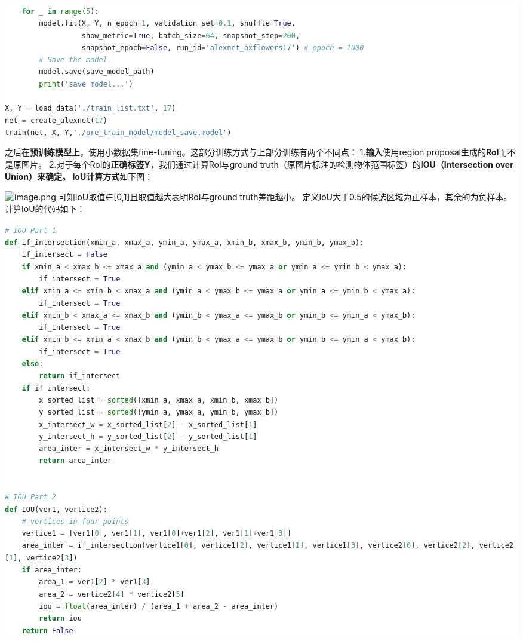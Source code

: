 ```python
    for _ in range(5):
        model.fit(X, Y, n_epoch=1, validation_set=0.1, shuffle=True,
                  show_metric=True, batch_size=64, snapshot_step=200,
                  snapshot_epoch=False, run_id='alexnet_oxflowers17') # epoch = 1000
        # Save the model
        model.save(save_model_path)
        print('save model...')
        
X, Y = load_data('./train_list.txt', 17)
net = create_alexnet(17)
train(net, X, Y,'./pre_train_model/model_save.model')
```


之后在**预训练模型**上，使用小数据集fine-tuning。这部分训练方式与上部分训练有两个不同点：
1.**输入**使用region proposal生成的**RoI**而不是原图片。
2.对于每个RoI的**正确标签Y**，我们通过计算RoI与ground truth（原图片标注的检测物体范围标签）的**IOU（Intersection over Union）**来确定。
IoU**计算方式**如下图：

![image.png](https://cdn.nlark.com/yuque/0/2020/png/1626932/1596504189231-01fb60e3-6337-456f-9613-e0e7ce48732f.png#align=left&display=inline&height=342&margin=%5Bobject%20Object%5D&name=image.png&originHeight=342&originWidth=442&size=16362&status=done&style=none&width=442#align=left&display=inline&height=342&margin=%5Bobject%20Object%5D&originHeight=342&originWidth=442&status=done&style=none&width=442)
可知IoU取值∈[0,1]且取值越大表明RoI与ground truth差距越小。 定义IoU大于0.5的候选区域为正样本，其余的为负样本。
计算IoU的代码如下：
```python
# IOU Part 1
def if_intersection(xmin_a, xmax_a, ymin_a, ymax_a, xmin_b, xmax_b, ymin_b, ymax_b):
    if_intersect = False
    if xmin_a < xmax_b <= xmax_a and (ymin_a < ymax_b <= ymax_a or ymin_a <= ymin_b < ymax_a):
        if_intersect = True
    elif xmin_a <= xmin_b < xmax_a and (ymin_a < ymax_b <= ymax_a or ymin_a <= ymin_b < ymax_a):
        if_intersect = True
    elif xmin_b < xmax_a <= xmax_b and (ymin_b < ymax_a <= ymax_b or ymin_b <= ymin_a < ymax_b):
        if_intersect = True
    elif xmin_b <= xmin_a < xmax_b and (ymin_b < ymax_a <= ymax_b or ymin_b <= ymin_a < ymax_b):
        if_intersect = True
    else:
        return if_intersect
    if if_intersect:
        x_sorted_list = sorted([xmin_a, xmax_a, xmin_b, xmax_b])
        y_sorted_list = sorted([ymin_a, ymax_a, ymin_b, ymax_b])
        x_intersect_w = x_sorted_list[2] - x_sorted_list[1]
        y_intersect_h = y_sorted_list[2] - y_sorted_list[1]
        area_inter = x_intersect_w * y_intersect_h
        return area_inter


# IOU Part 2
def IOU(ver1, vertice2):
    # vertices in four points
    vertice1 = [ver1[0], ver1[1], ver1[0]+ver1[2], ver1[1]+ver1[3]]
    area_inter = if_intersection(vertice1[0], vertice1[2], vertice1[1], vertice1[3], vertice2[0], vertice2[2], vertice2[1], vertice2[3])
    if area_inter:
        area_1 = ver1[2] * ver1[3]
        area_2 = vertice2[4] * vertice2[5]
        iou = float(area_inter) / (area_1 + area_2 - area_inter)
        return iou
    return False
```
